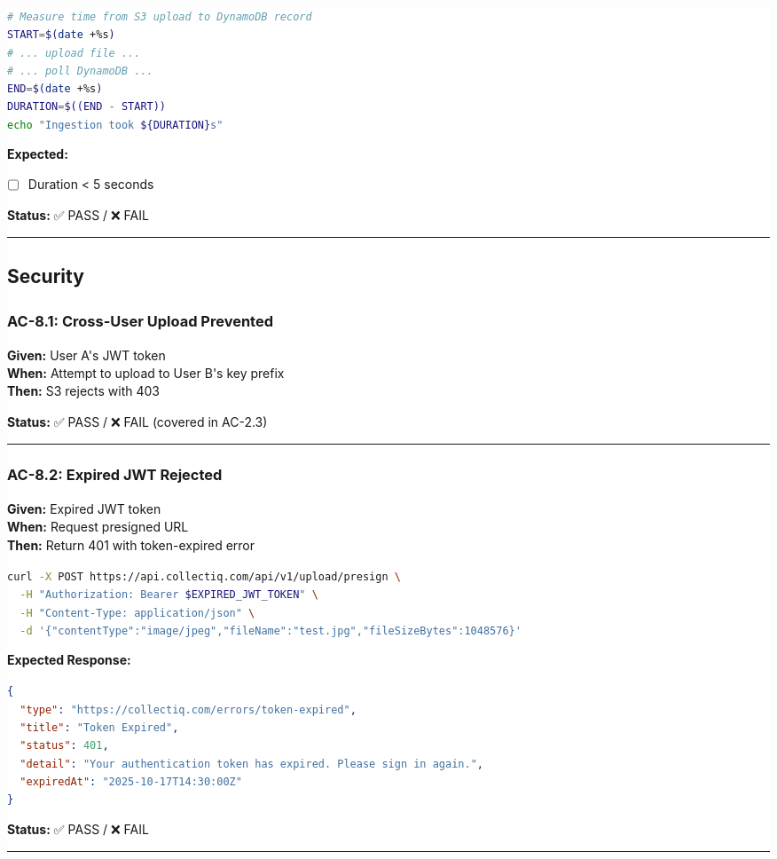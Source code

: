 ```bash
# Measure time from S3 upload to DynamoDB record
START=$(date +%s)
# ... upload file ...
# ... poll DynamoDB ...
END=$(date +%s)
DURATION=$((END - START))
echo "Ingestion took ${DURATION}s"
```

**Expected:**

- [ ] Duration < 5 seconds

**Status:** ✅ PASS / ❌ FAIL

---

## Security

### AC-8.1: Cross-User Upload Prevented

**Given:** User A's JWT token  
**When:** Attempt to upload to User B's key prefix  
**Then:** S3 rejects with 403

**Status:** ✅ PASS / ❌ FAIL (covered in AC-2.3)

---

### AC-8.2: Expired JWT Rejected

**Given:** Expired JWT token  
**When:** Request presigned URL  
**Then:** Return 401 with token-expired error

```bash
curl -X POST https://api.collectiq.com/api/v1/upload/presign \
  -H "Authorization: Bearer $EXPIRED_JWT_TOKEN" \
  -H "Content-Type: application/json" \
  -d '{"contentType":"image/jpeg","fileName":"test.jpg","fileSizeBytes":1048576}'
```

**Expected Response:**

```json
{
  "type": "https://collectiq.com/errors/token-expired",
  "title": "Token Expired",
  "status": 401,
  "detail": "Your authentication token has expired. Please sign in again.",
  "expiredAt": "2025-10-17T14:30:00Z"
}
```

**Status:** ✅ PASS / ❌ FAIL

---